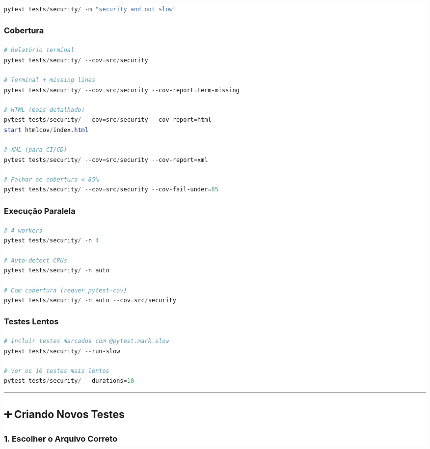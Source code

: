 ```powershell
pytest tests/security/ -m "security and not slow"
```

### Cobertura

```powershell
# Relatório terminal
pytest tests/security/ --cov=src/security

# Terminal + missing lines
pytest tests/security/ --cov=src/security --cov-report=term-missing

# HTML (mais detalhado)
pytest tests/security/ --cov=src/security --cov-report=html
start htmlcov/index.html

# XML (para CI/CD)
pytest tests/security/ --cov=src/security --cov-report=xml

# Falhar se cobertura < 85%
pytest tests/security/ --cov=src/security --cov-fail-under=85
```

### Execução Paralela

```powershell
# 4 workers
pytest tests/security/ -n 4

# Auto-detect CPUs
pytest tests/security/ -n auto

# Com cobertura (requer pytest-cov)
pytest tests/security/ -n auto --cov=src/security
```

### Testes Lentos

```powershell
# Incluir testes marcados com @pytest.mark.slow
pytest tests/security/ --run-slow

# Ver os 10 testes mais lentos
pytest tests/security/ --durations=10
```

---

## ➕ Criando Novos Testes

### 1. Escolher o Arquivo Correto
